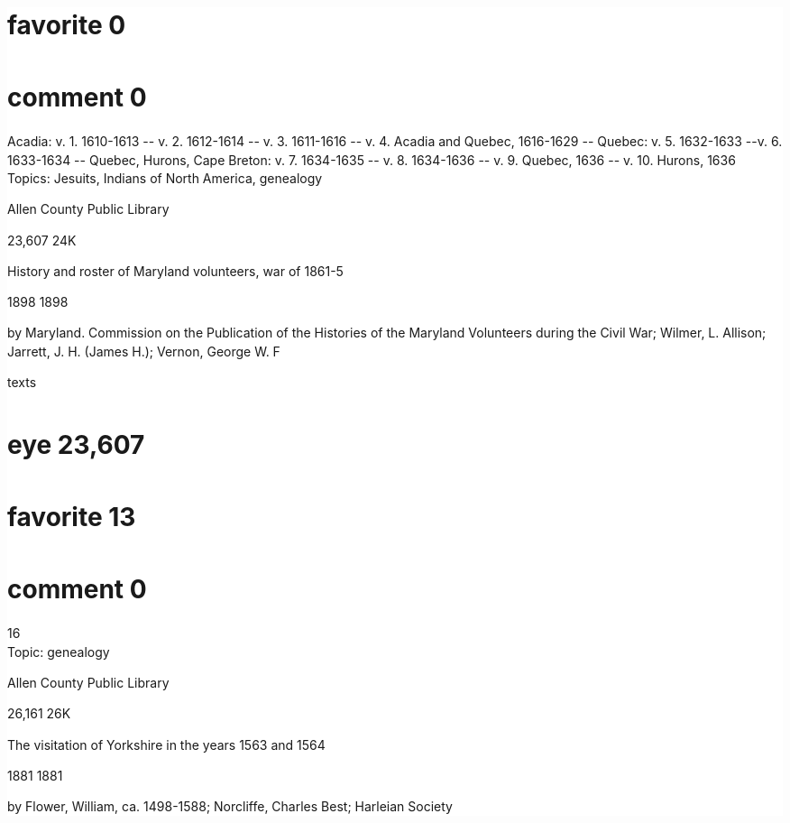 <span class="iconochive-favorite" aria-hidden="true"></span><span class="sr-only">favorite</span> 0
===================================================================================================

<span class="iconochive-comment" aria-hidden="true"></span><span class="sr-only">comment</span> 0
=================================================================================================

Acadia: v. 1. 1610-1613 -- v. 2. 1612-1614 -- v. 3. 1611-1616 -- v. 4. Acadia and Quebec, 1616-1629 -- Quebec: v. 5. 1632-1633 --v. 6. 1633-1634 -- Quebec, Hurons, Cape Breton: v. 7. 1634-1635 -- v. 8. 1634-1636 -- v. 9. Quebec, 1636 -- v. 10. Hurons, 1636  
Topics: Jesuits, Indians of North America, genealogy  

<a href="/details/allen_county" class="stealth"></a>

Allen County Public Library

23,607 24K

[](/details/historyrosterofm01mary "History and roster of Maryland volunteers, war of 1861-5")

History and roster of Maryland volunteers, war of 1861-5

1898 1898

<span class="hidden-lists">by</span> <span class="byv" title="Maryland. Commission on the Publication of the Histories of the Maryland Volunteers during the Civil War; Wilmer, L. Allison; Jarrett, J. H. (James H.); Vernon, George W. F">Maryland. Commission on the Publication of the Histories of the Maryland Volunteers during the Civil War; Wilmer, L. Allison; Jarrett, J. H. (James H.); Vernon, George W. F</span>

<span class="iconochive-texts" aria-hidden="true"></span><span class="sr-only">texts</span>

<span class="iconochive-eye" aria-hidden="true"></span><span class="sr-only">eye</span> 23,607
==============================================================================================

<span class="iconochive-favorite" aria-hidden="true"></span><span class="sr-only">favorite</span> 13
====================================================================================================

<span class="iconochive-comment" aria-hidden="true"></span><span class="sr-only">comment</span> 0
=================================================================================================

16  
Topic: genealogy  

<a href="/details/allen_county" class="stealth"></a>

Allen County Public Library

26,161 26K

[](/details/visitationofyork00flow "The visitation of Yorkshire in the years 1563 and 1564")

The visitation of Yorkshire in the years 1563 and 1564

1881 1881

<span class="hidden-lists">by</span> <span class="byv" title="Flower, William, ca. 1498-1588; Norcliffe, Charles Best; Harleian Society">Flower, William, ca. 1498-1588; Norcliffe, Charles Best; Harleian Society</span>
